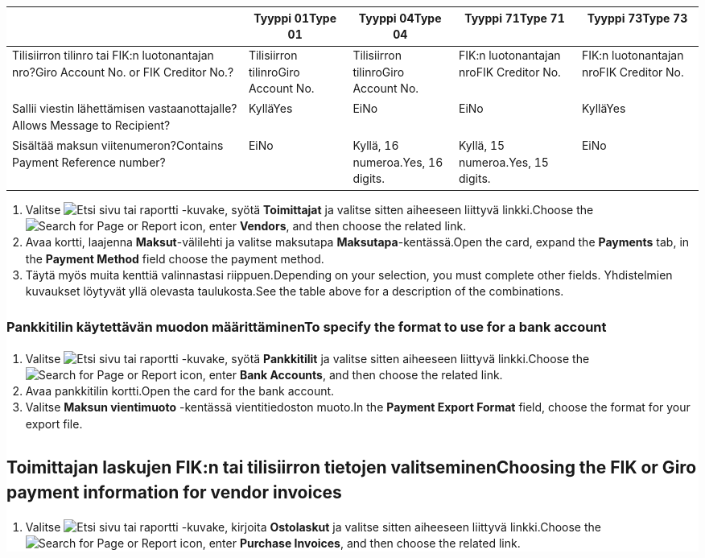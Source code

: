 ||<span data-ttu-id="6b4f4-146">Tyyppi 01</span><span class="sxs-lookup"><span data-stu-id="6b4f4-146">Type 01</span></span> | <span data-ttu-id="6b4f4-147">Tyyppi 04</span><span class="sxs-lookup"><span data-stu-id="6b4f4-147">Type 04</span></span> | <span data-ttu-id="6b4f4-148">Tyyppi 71</span><span class="sxs-lookup"><span data-stu-id="6b4f4-148">Type 71</span></span> | <span data-ttu-id="6b4f4-149">Tyyppi 73</span><span class="sxs-lookup"><span data-stu-id="6b4f4-149">Type 73</span></span> |
|----|---|---|---|---|
|<span data-ttu-id="6b4f4-150">Tilisiirron tilinro tai FIK:n luotonantajan nro?</span><span class="sxs-lookup"><span data-stu-id="6b4f4-150">Giro Account No. or FIK Creditor No.?</span></span> | <span data-ttu-id="6b4f4-151">Tilisiirron tilinro</span><span class="sxs-lookup"><span data-stu-id="6b4f4-151">Giro Account No.</span></span> | <span data-ttu-id="6b4f4-152">Tilisiirron tilinro</span><span class="sxs-lookup"><span data-stu-id="6b4f4-152">Giro Account No.</span></span> | <span data-ttu-id="6b4f4-153">FIK:n luotonantajan nro</span><span class="sxs-lookup"><span data-stu-id="6b4f4-153">FIK Creditor No.</span></span> | <span data-ttu-id="6b4f4-154">FIK:n luotonantajan nro</span><span class="sxs-lookup"><span data-stu-id="6b4f4-154">FIK Creditor No.</span></span>|
|<span data-ttu-id="6b4f4-155">Sallii viestin lähettämisen vastaanottajalle?</span><span class="sxs-lookup"><span data-stu-id="6b4f4-155">Allows Message to Recipient?</span></span> | <span data-ttu-id="6b4f4-156">Kyllä</span><span class="sxs-lookup"><span data-stu-id="6b4f4-156">Yes</span></span> |<span data-ttu-id="6b4f4-157">Ei</span><span class="sxs-lookup"><span data-stu-id="6b4f4-157">No</span></span> |<span data-ttu-id="6b4f4-158">Ei</span><span class="sxs-lookup"><span data-stu-id="6b4f4-158">No</span></span> | <span data-ttu-id="6b4f4-159">Kyllä</span><span class="sxs-lookup"><span data-stu-id="6b4f4-159">Yes</span></span> |
|<span data-ttu-id="6b4f4-160">Sisältää maksun viitenumeron?</span><span class="sxs-lookup"><span data-stu-id="6b4f4-160">Contains Payment Reference number?</span></span> | <span data-ttu-id="6b4f4-161">Ei</span><span class="sxs-lookup"><span data-stu-id="6b4f4-161">No</span></span> | <span data-ttu-id="6b4f4-162">Kyllä, 16 numeroa.</span><span class="sxs-lookup"><span data-stu-id="6b4f4-162">Yes, 16 digits.</span></span> | <span data-ttu-id="6b4f4-163">Kyllä, 15 numeroa.</span><span class="sxs-lookup"><span data-stu-id="6b4f4-163">Yes, 15 digits.</span></span> | <span data-ttu-id="6b4f4-164">Ei</span><span class="sxs-lookup"><span data-stu-id="6b4f4-164">No</span></span>|

1. <span data-ttu-id="6b4f4-165">Valitse ![Etsi sivu tai raportti](media/ui-search/search_small.png "Etsi sivu tai raportti -kuvake") -kuvake, syötä **Toimittajat** ja valitse sitten aiheeseen liittyvä linkki.</span><span class="sxs-lookup"><span data-stu-id="6b4f4-165">Choose the ![Search for Page or Report](media/ui-search/search_small.png "Search for Page or Report icon") icon, enter **Vendors**, and then choose the related link.</span></span>  
2. <span data-ttu-id="6b4f4-166">Avaa kortti, laajenna **Maksut**-välilehti ja valitse maksutapa **Maksutapa**-kentässä.</span><span class="sxs-lookup"><span data-stu-id="6b4f4-166">Open the card, expand the **Payments** tab, in the **Payment Method** field choose the payment method.</span></span>  
3. <span data-ttu-id="6b4f4-167">Täytä myös muita kenttiä valinnastasi riippuen.</span><span class="sxs-lookup"><span data-stu-id="6b4f4-167">Depending on your selection, you must complete other fields.</span></span> <span data-ttu-id="6b4f4-168">Yhdistelmien kuvaukset löytyvät yllä olevasta taulukosta.</span><span class="sxs-lookup"><span data-stu-id="6b4f4-168">See the table above for a description of the combinations.</span></span>  

### <a name="to-specify-the-format-to-use-for-a-bank-account"></a><span data-ttu-id="6b4f4-169">Pankkitilin käytettävän muodon määrittäminen</span><span class="sxs-lookup"><span data-stu-id="6b4f4-169">To specify the format to use for a bank account</span></span>
1. <span data-ttu-id="6b4f4-170">Valitse ![Etsi sivu tai raportti](media/ui-search/search_small.png "Etsi sivu tai raportti -kuvake") -kuvake, syötä **Pankkitilit** ja valitse sitten aiheeseen liittyvä linkki.</span><span class="sxs-lookup"><span data-stu-id="6b4f4-170">Choose the ![Search for Page or Report](media/ui-search/search_small.png "Search for Page or Report icon") icon, enter **Bank Accounts**, and then choose the related link.</span></span>  
2. <span data-ttu-id="6b4f4-171">Avaa pankkitilin kortti.</span><span class="sxs-lookup"><span data-stu-id="6b4f4-171">Open the card for the bank account.</span></span>  
3. <span data-ttu-id="6b4f4-172">Valitse **Maksun vientimuoto** -kentässä vientitiedoston muoto.</span><span class="sxs-lookup"><span data-stu-id="6b4f4-172">In the **Payment Export Format** field, choose the format for your export file.</span></span>  

## <a name="choosing-the-fik-or-giro-payment-information-for-vendor-invoices"></a><span data-ttu-id="6b4f4-173">Toimittajan laskujen FIK:n tai tilisiirron tietojen valitseminen</span><span class="sxs-lookup"><span data-stu-id="6b4f4-173">Choosing the FIK or Giro payment information for vendor invoices</span></span>
1. <span data-ttu-id="6b4f4-174">Valitse ![Etsi sivu tai raportti](media/ui-search/search_small.png "Etsi sivu tai raportti -kuvake") -kuvake, kirjoita **Ostolaskut** ja valitse sitten aiheeseen liittyvä linkki.</span><span class="sxs-lookup"><span data-stu-id="6b4f4-174">Choose the ![Search for Page or Report](media/ui-search/search_small.png "Search for Page or Report icon") icon, enter **Purchase Invoices**, and then choose the related link.</span></span>